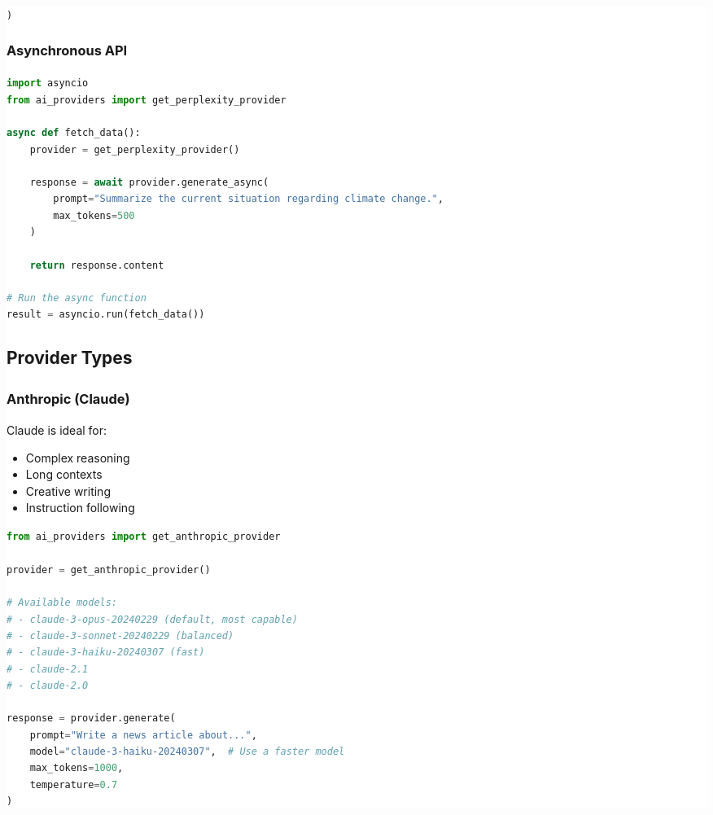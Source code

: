 ```python
)
```

### Asynchronous API

```python
import asyncio
from ai_providers import get_perplexity_provider

async def fetch_data():
    provider = get_perplexity_provider()
    
    response = await provider.generate_async(
        prompt="Summarize the current situation regarding climate change.",
        max_tokens=500
    )
    
    return response.content

# Run the async function
result = asyncio.run(fetch_data())
```

## Provider Types

### Anthropic (Claude)

Claude is ideal for:
- Complex reasoning
- Long contexts
- Creative writing
- Instruction following

```python
from ai_providers import get_anthropic_provider

provider = get_anthropic_provider()

# Available models:
# - claude-3-opus-20240229 (default, most capable)
# - claude-3-sonnet-20240229 (balanced)
# - claude-3-haiku-20240307 (fast)
# - claude-2.1
# - claude-2.0

response = provider.generate(
    prompt="Write a news article about...",
    model="claude-3-haiku-20240307",  # Use a faster model
    max_tokens=1000,
    temperature=0.7
)
```
